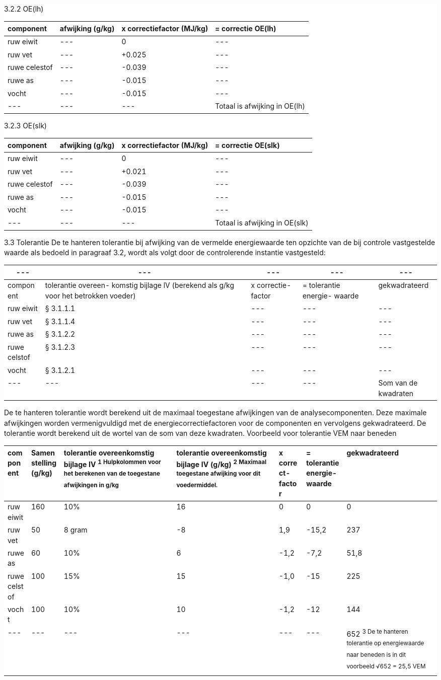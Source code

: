3.2.2 OE(lh)  

| component  | afwijking (g/kg)  | x correctiefactor (MJ/kg)  | = correctie OE(lh)  |
|:---|:---|:---|:---|
| ruw eiwit  | --- | 0  | --- |
| ruw vet  | --- | +0.025  | --- |
| ruwe celestof  | --- | -0.039  | --- |
| ruwe as  | --- | -0.015  | --- |
| vocht  | --- | -0.015  | --- |
| --- | --- | --- | Totaal is afwijking in OE(lh)  |

3.2.3 OE(slk)  

| component  | afwijking (g/kg)  | x correctiefactor (MJ/kg)  | = correctie OE(slk)  |
|:---|:---|:---|:---|
| ruw eiwit  | --- | 0  | --- |
| ruw vet  | --- | +0.021  | --- |
| ruwe celestof  | --- | -0.039  | --- |
| ruwe as  | --- | -0.015  | --- |
| vocht  | --- | -0.015  | --- |
| --- | --- | --- | Totaal is afwijking in OE(slk)  |

3.3 Tolerantie De te hanteren tolerantie bij afwijking van de vermelde energiewaarde ten opzichte van de bij controle vastgestelde waarde als bedoeld in paragraaf 3.2, wordt als volgt door de controlerende instantie vastgesteld:  

| --- | --- | --- | --- | --- |
|---|---|---|---|---|
| component  | tolerantie overeen- komstig bijlage lV (berekend als g/kg voor het betrokken voeder)  | x correctie- factor  | = tolerantie energie- waarde  | gekwadrateerd  |
| ruw eiwit  | § 3.1.1.1  | --- | --- | --- |
| ruw vet  | § 3.1.1.4  | --- | --- | --- |
| ruwe as  | § 3.1.2.2  | --- | --- | --- |
| ruwe celstof  | § 3.1.2.3  | --- | --- | --- |
| vocht  | § 3.1.2.1  | --- | --- | --- |
| --- | --- | --- | --- | Som van de kwadraten  |

De te hanteren tolerantie wordt berekend uit de maximaal toegestane afwijkingen van de analysecomponenten. Deze maximale afwijkingen worden vermenigvuldigd met de energiecorrectiefactoren voor de componenten en vervolgens gekwadrateerd. De tolerantie wordt berekend uit de wortel van de som van deze kwadraten.  Voorbeeld voor tolerantie VEM naar beneden 

| component  | Samenstelling (g/kg)  | tolerantie overeenkomstig bijlage IV  <sup> 1   Hulpkolommen voor het berekenen van de toegestane afwijkingen in g/kg    </sup> | tolerantie overeenkomstig bijlage IV (g/kg)  <sup> 2   Maximaal toegestane afwijking voor dit voedermiddel.    </sup> | x correct- factor  | = tolerantie energie- waarde  | gekwadrateerd  |
|:---|:---|:---|:---|:---|:---|:---|
| ruw eiwit  | 160  | 10%  | 16  | 0  | 0  | 0  |
| ruw vet  | 50  | 8 gram  | -8  | 1,9  | -15,2  | 237  |
| ruwe as  | 60  | 10%  | 6  | -1,2  | -7,2  | 51,8  |
| ruwe celstof  | 100  | 15%  | 15  | -1,0  | -15  | 225  |
| vocht  | 100  | 10%  | 10  | -1,2  | -12  | 144  |
| --- | --- | --- | --- | --- | --- | 652  <sup> 3   De te hanteren tolerantie op energiewaarde naar beneden is in dit voorbeeld √652 = 25,5 VEM    </sup> |

